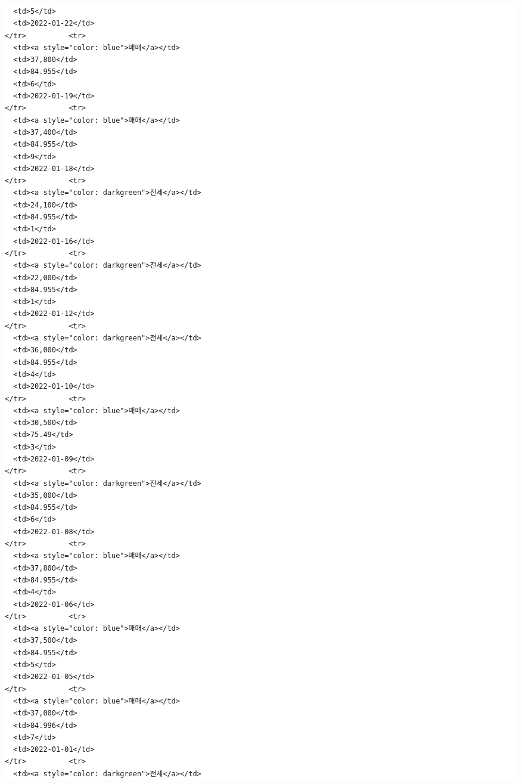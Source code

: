       <td>5</td>
      <td>2022-01-22</td>
    </tr>          <tr>
      <td><a style="color: blue">매매</a></td>
      <td>37,800</td>
      <td>84.955</td>
      <td>6</td>
      <td>2022-01-19</td>
    </tr>          <tr>
      <td><a style="color: blue">매매</a></td>
      <td>37,400</td>
      <td>84.955</td>
      <td>9</td>
      <td>2022-01-18</td>
    </tr>          <tr>
      <td><a style="color: darkgreen">전세</a></td>
      <td>24,100</td>
      <td>84.955</td>
      <td>1</td>
      <td>2022-01-16</td>
    </tr>          <tr>
      <td><a style="color: darkgreen">전세</a></td>
      <td>22,000</td>
      <td>84.955</td>
      <td>1</td>
      <td>2022-01-12</td>
    </tr>          <tr>
      <td><a style="color: darkgreen">전세</a></td>
      <td>36,000</td>
      <td>84.955</td>
      <td>4</td>
      <td>2022-01-10</td>
    </tr>          <tr>
      <td><a style="color: blue">매매</a></td>
      <td>30,500</td>
      <td>75.49</td>
      <td>3</td>
      <td>2022-01-09</td>
    </tr>          <tr>
      <td><a style="color: darkgreen">전세</a></td>
      <td>35,000</td>
      <td>84.955</td>
      <td>6</td>
      <td>2022-01-08</td>
    </tr>          <tr>
      <td><a style="color: blue">매매</a></td>
      <td>37,800</td>
      <td>84.955</td>
      <td>4</td>
      <td>2022-01-06</td>
    </tr>          <tr>
      <td><a style="color: blue">매매</a></td>
      <td>37,500</td>
      <td>84.955</td>
      <td>5</td>
      <td>2022-01-05</td>
    </tr>          <tr>
      <td><a style="color: blue">매매</a></td>
      <td>37,000</td>
      <td>84.996</td>
      <td>7</td>
      <td>2022-01-01</td>
    </tr>          <tr>
      <td><a style="color: darkgreen">전세</a></td>